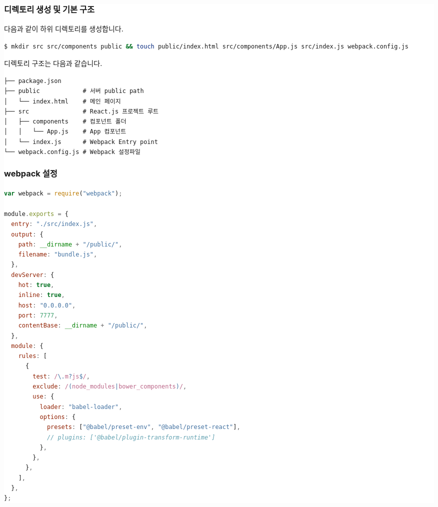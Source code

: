 ### 디렉토리 생성 및 기본 구조

다음과 같이 하위 디렉토리를 생성합니다.

```sh
$ mkdir src src/components public && touch public/index.html src/components/App.js src/index.js webpack.config.js
```

디렉토리 구조는 다음과 같습니다.

```
├── package.json
├── public            # 서버 public path
│   └── index.html    # 메인 페이지
├── src               # React.js 프로젝트 루트
│   ├── components    # 컴포넌트 폴더
│   │   └── App.js    # App 컴포넌트
│   └── index.js      # Webpack Entry point
└── webpack.config.js # Webpack 설정파일
```

### webpack 설정

```js
var webpack = require("webpack");

module.exports = {
  entry: "./src/index.js",
  output: {
    path: __dirname + "/public/",
    filename: "bundle.js",
  },
  devServer: {
    hot: true,
    inline: true,
    host: "0.0.0.0",
    port: 7777,
    contentBase: __dirname + "/public/",
  },
  module: {
    rules: [
      {
        test: /\.m?js$/,
        exclude: /(node_modules|bower_components)/,
        use: {
          loader: "babel-loader",
          options: {
            presets: ["@babel/preset-env", "@babel/preset-react"],
            // plugins: ['@babel/plugin-transform-runtime']
          },
        },
      },
    ],
  },
};
```
